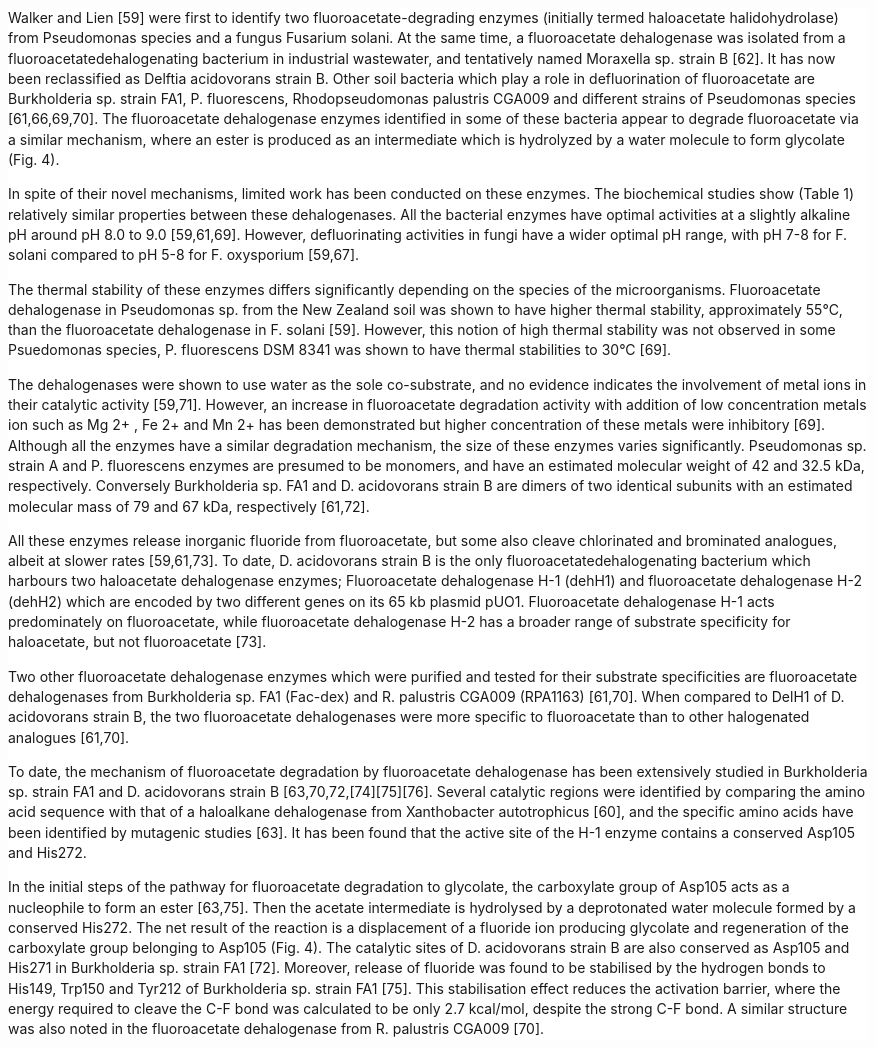 Walker and Lien [59] were first to identify two fluoroacetate-degrading enzymes (initially termed haloacetate halidohydrolase) from Pseudomonas species and a fungus Fusarium solani. At the same time, a fluoroacetate dehalogenase was isolated from a fluoroacetatedehalogenating bacterium in industrial wastewater, and tentatively named Moraxella sp. strain B [62]. It has now been reclassified as Delftia acidovorans strain B. Other soil bacteria which play a role in defluorination of fluoroacetate are Burkholderia sp. strain FA1, P. fluorescens, Rhodopseudomonas palustris CGA009 and different strains of Pseudomonas species [61,66,69,70]. The fluoroacetate dehalogenase enzymes identified in some of these bacteria appear to degrade fluoroacetate via a similar mechanism, where an ester is produced as an intermediate which is hydrolyzed by a water molecule to form glycolate (Fig. 4).

In spite of their novel mechanisms, limited work has been conducted on these enzymes. The biochemical studies show (Table 1) relatively similar properties between these dehalogenases. All the bacterial enzymes have optimal activities at a slightly alkaline pH around pH 8.0 to 9.0 [59,61,69]. However, defluorinating activities in fungi have a wider optimal pH range, with pH 7-8 for F. solani compared to pH 5-8 for F. oxysporium [59,67].

The thermal stability of these enzymes differs significantly depending on the species of the microorganisms. Fluoroacetate dehalogenase in Pseudomonas sp. from the New Zealand soil was shown to have higher thermal stability, approximately 55°C, than the fluoroacetate dehalogenase in F. solani [59]. However, this notion of high thermal stability was not observed in some Psuedomonas species, P. fluorescens DSM 8341 was shown to have thermal stabilities to 30°C [69].

The dehalogenases were shown to use water as the sole co-substrate, and no evidence indicates the involvement of metal ions in their catalytic activity [59,71]. However, an increase in fluoroacetate degradation activity with addition of low concentration metals ion such as Mg 2+ , Fe 2+ and Mn 2+ has been demonstrated but higher concentration of these metals were inhibitory [69]. Although all the enzymes have a similar degradation mechanism, the size of these enzymes varies significantly. Pseudomonas sp. strain A and P. fluorescens enzymes are presumed to be monomers, and have an estimated molecular weight of 42 and 32.5 kDa, respectively. Conversely Burkholderia sp. FA1 and D. acidovorans strain B are dimers of two identical subunits with an estimated molecular mass of 79 and 67 kDa, respectively [61,72].

All these enzymes release inorganic fluoride from fluoroacetate, but some also cleave chlorinated and brominated analogues, albeit at slower rates [59,61,73]. To date, D. acidovorans strain B is the only fluoroacetatedehalogenating bacterium which harbours two haloacetate dehalogenase enzymes; Fluoroacetate dehalogenase H-1 (dehH1) and fluoroacetate dehalogenase H-2 (dehH2) which are encoded by two different genes on its 65 kb plasmid pUO1. Fluoroacetate dehalogenase H-1 acts predominately on fluoroacetate, while fluoroacetate dehalogenase H-2 has a broader range of substrate specificity for haloacetate, but not fluoroacetate [73].

Two other fluoroacetate dehalogenase enzymes which were purified and tested for their substrate specificities are fluoroacetate dehalogenases from Burkholderia sp. FA1 (Fac-dex) and R. palustris CGA009 (RPA1163) [61,70]. When compared to DelH1 of D. acidovorans strain B, the two fluoroacetate dehalogenases were more specific to fluoroacetate than to other halogenated analogues [61,70].

To date, the mechanism of fluoroacetate degradation by fluoroacetate dehalogenase has been extensively studied in Burkholderia sp. strain FA1 and D. acidovorans strain B [63,70,72,[74][75][76]. Several catalytic regions were identified by comparing the amino acid sequence with that of a haloalkane dehalogenase from Xanthobacter autotrophicus [60], and the specific amino acids have been identified by mutagenic studies [63]. It has been found that the active site of the H-1 enzyme contains a conserved Asp105 and His272.

In the initial steps of the pathway for fluoroacetate degradation to glycolate, the carboxylate group of Asp105 acts as a nucleophile to form an ester   [63,75]. Then the acetate intermediate is hydrolysed by a deprotonated water molecule formed by a conserved His272. The net result of the reaction is a displacement of a fluoride ion producing glycolate and regeneration of the carboxylate group belonging to Asp105 (Fig. 4). The catalytic sites of D. acidovorans strain B are also conserved as Asp105 and His271 in Burkholderia sp. strain FA1 [72]. Moreover, release of fluoride was found to be stabilised by the hydrogen bonds to His149, Trp150 and Tyr212 of Burkholderia sp. strain FA1 [75]. This stabilisation effect reduces the activation barrier, where the energy required to cleave the C-F bond was calculated to be only 2.7 kcal/mol, despite the strong C-F bond. A similar structure was also noted in the fluoroacetate dehalogenase from R. palustris CGA009 [70].
